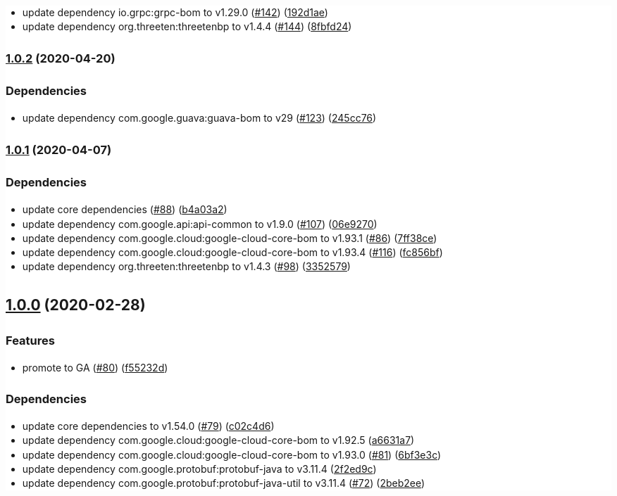 * update dependency io.grpc:grpc-bom to v1.29.0 ([#142](https://www.github.com/googleapis/java-os-login/issues/142)) ([192d1ae](https://www.github.com/googleapis/java-os-login/commit/192d1ae3971b0662c64977b64cbcbbd469c86a6f))
* update dependency org.threeten:threetenbp to v1.4.4 ([#144](https://www.github.com/googleapis/java-os-login/issues/144)) ([8fbfd24](https://www.github.com/googleapis/java-os-login/commit/8fbfd2471495ea0ebc99503d39106e39175de8b4))

### [1.0.2](https://www.github.com/googleapis/java-os-login/compare/v1.0.1...v1.0.2) (2020-04-20)


### Dependencies

* update dependency com.google.guava:guava-bom to v29 ([#123](https://www.github.com/googleapis/java-os-login/issues/123)) ([245cc76](https://www.github.com/googleapis/java-os-login/commit/245cc76d5bc5899f593673a9c4345565c4a9a9db))

### [1.0.1](https://www.github.com/googleapis/java-os-login/compare/v1.0.0...v1.0.1) (2020-04-07)


### Dependencies

* update core dependencies ([#88](https://www.github.com/googleapis/java-os-login/issues/88)) ([b4a03a2](https://www.github.com/googleapis/java-os-login/commit/b4a03a2f7cb5c4fc257b637f3d7aef32c5882b3b))
* update dependency com.google.api:api-common to v1.9.0 ([#107](https://www.github.com/googleapis/java-os-login/issues/107)) ([06e9270](https://www.github.com/googleapis/java-os-login/commit/06e927081a36f431ab24811f5d97c3cedd80e9b4))
* update dependency com.google.cloud:google-cloud-core-bom to v1.93.1 ([#86](https://www.github.com/googleapis/java-os-login/issues/86)) ([7ff38ce](https://www.github.com/googleapis/java-os-login/commit/7ff38ce33fb67adcc4416d192bb608404c8ba738))
* update dependency com.google.cloud:google-cloud-core-bom to v1.93.4 ([#116](https://www.github.com/googleapis/java-os-login/issues/116)) ([fc856bf](https://www.github.com/googleapis/java-os-login/commit/fc856bf765a1da8c22766555e1bde770f354e618))
* update dependency org.threeten:threetenbp to v1.4.3 ([#98](https://www.github.com/googleapis/java-os-login/issues/98)) ([3352579](https://www.github.com/googleapis/java-os-login/commit/335257942a64501eff95348fdfd11b70a17817b9))

## [1.0.0](https://www.github.com/googleapis/java-os-login/compare/v0.118.1...v1.0.0) (2020-02-28)


### Features

* promote to GA ([#80](https://www.github.com/googleapis/java-os-login/issues/80)) ([f55232d](https://www.github.com/googleapis/java-os-login/commit/f55232d5eded0532cb440d7dadcc2c9e31a33e03))


### Dependencies

* update core dependencies to v1.54.0 ([#79](https://www.github.com/googleapis/java-os-login/issues/79)) ([c02c4d6](https://www.github.com/googleapis/java-os-login/commit/c02c4d6e002b2d84bd9123c0a56eb975649d7581))
* update dependency com.google.cloud:google-cloud-core-bom to v1.92.5 ([a6631a7](https://www.github.com/googleapis/java-os-login/commit/a6631a7717e3218b2db2bd7fe8c539b17d8f9940))
* update dependency com.google.cloud:google-cloud-core-bom to v1.93.0 ([#81](https://www.github.com/googleapis/java-os-login/issues/81)) ([6bf3e3c](https://www.github.com/googleapis/java-os-login/commit/6bf3e3ca805ab6a6c10a9eaa62d993fb8e530a02))
* update dependency com.google.protobuf:protobuf-java to v3.11.4 ([2f2ed9c](https://www.github.com/googleapis/java-os-login/commit/2f2ed9ce71caed7970b17fd1bee62e5fb8301be3))
* update dependency com.google.protobuf:protobuf-java-util to v3.11.4 ([#72](https://www.github.com/googleapis/java-os-login/issues/72)) ([2beb2ee](https://www.github.com/googleapis/java-os-login/commit/2beb2eece1f08b77e2cde72b65ecf81a9bf243aa))